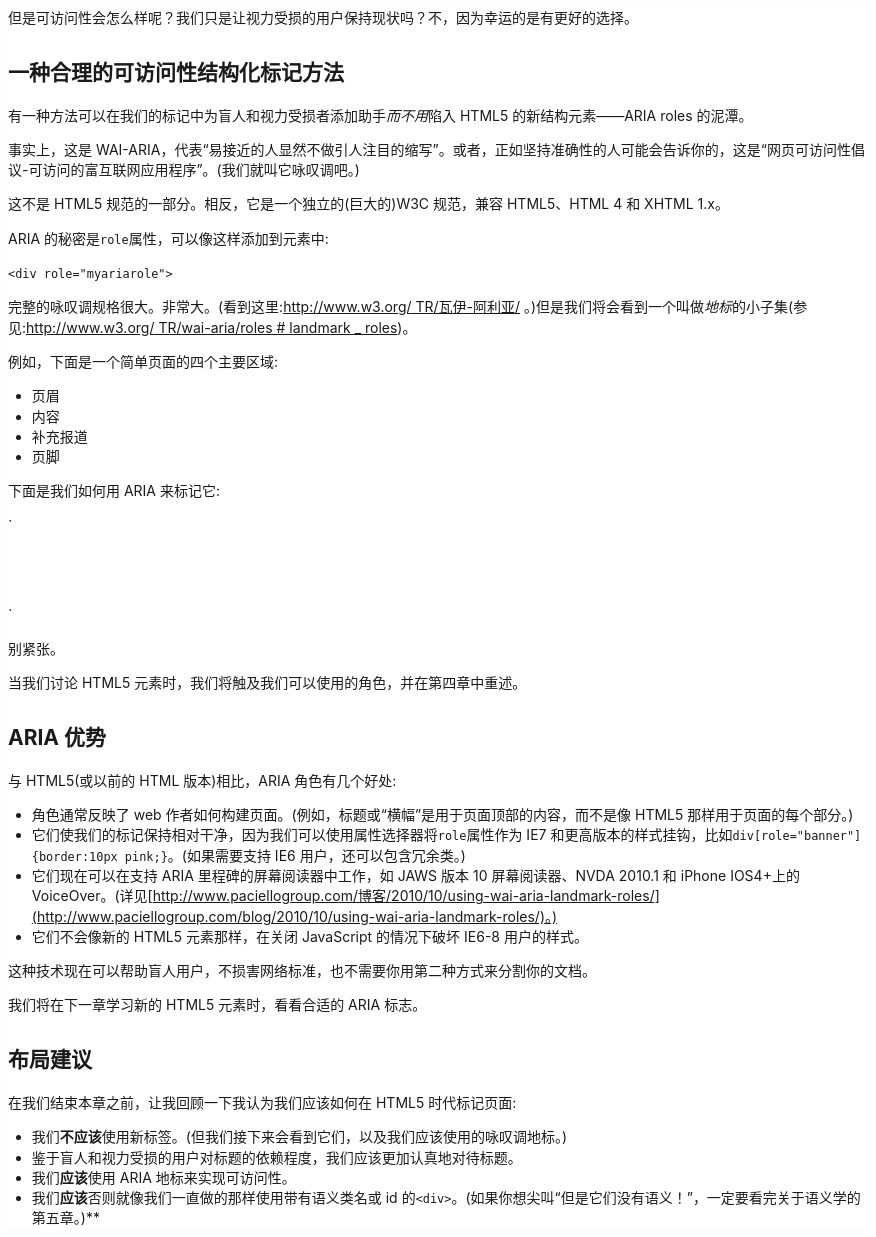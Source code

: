 但是可访问性会怎么样呢？我们只是让视力受损的用户保持现状吗？不，因为幸运的是有更好的选择。

## 一种合理的可访问性结构化标记方法

有一种方法可以在我们的标记中为盲人和视力受损者添加助手*而不用*陷入 HTML5 的新结构元素——ARIA roles 的泥潭。

事实上，这是 WAI-ARIA，代表“易接近的人显然不做引人注目的缩写”。或者，正如坚持准确性的人可能会告诉你的，这是“网页可访问性倡议-可访问的富互联网应用程序”。(我们就叫它咏叹调吧。)

这不是 HTML5 规范的一部分。相反，它是一个独立的(巨大的)W3C 规范，兼容 HTML5、HTML 4 和 XHTML 1.x。

ARIA 的秘密是`role`属性，可以像这样添加到元素中:

`<div role="myariarole">`

完整的咏叹调规格很大。非常大。(看到这里:[http://www.w3.org/ TR/瓦伊-阿利亚/](http://www.w3.org/TR/wai-aria/) 。)但是我们将会看到一个叫做*地标*的小子集(参见:[http://www.w3.org/ TR/wai-aria/roles # landmark _ roles](http://www.w3.org/TR/wai-aria/roles#landmark_roles))。

例如，下面是一个简单页面的四个主要区域:

*   页眉
*   内容
*   补充报道
*   页脚

下面是我们如何用 ARIA 来标记它:

`<div role="banner"></div>
    <div role="main"></div>
    <div role="complementary"></div>
<div role="contentinfo"></div>`

别紧张。

当我们讨论 HTML5 元素时，我们将触及我们可以使用的角色，并在第四章中重述。

## ARIA 优势

与 HTML5(或以前的 HTML 版本)相比，ARIA 角色有几个好处:

*   角色通常反映了 web 作者如何构建页面。(例如，标题或“横幅”是用于页面顶部的内容，而不是像 HTML5 那样用于页面的每个部分。)
*   它们使我们的标记保持相对干净，因为我们可以使用属性选择器将`role`属性作为 IE7 和更高版本的样式挂钩，比如`div[role="banner"] {border:10px pink;}`。(如果需要支持 IE6 用户，还可以包含冗余类。)
*   它们现在可以在支持 ARIA 里程碑的屏幕阅读器中工作，如 JAWS 版本 10 屏幕阅读器、NVDA 2010.1 和 iPhone IOS4+上的 VoiceOver。(详见[http://www.paciellogroup.com/博客/2010/10/using-wai-aria-landmark-roles/](http://www.paciellogroup.com/blog/2010/10/using-wai-aria-landmark-roles/)。)
*   它们不会像新的 HTML5 元素那样，在关闭 JavaScript 的情况下破坏 IE6-8 用户的样式。

这种技术现在可以帮助盲人用户，不损害网络标准，也不需要你用第二种方式来分割你的文档。

我们将在下一章学习新的 HTML5 元素时，看看合适的 ARIA 标志。

## 布局建议

在我们结束本章之前，让我回顾一下我认为我们应该如何在 HTML5 时代标记页面:

*   我们**不应该**使用新标签。(但我们接下来会看到它们，以及我们应该使用的咏叹调地标。)
*   鉴于盲人和视力受损的用户对标题的依赖程度，我们应该更加认真地对待标题。
*   我们**应该**使用 ARIA 地标来实现可访问性。
*   我们**应该**否则就像我们一直做的那样使用带有语义类名或 id 的`<div>`。(如果你想尖叫“但是它们没有语义！”，一定要看完关于语义学的第五章。)**